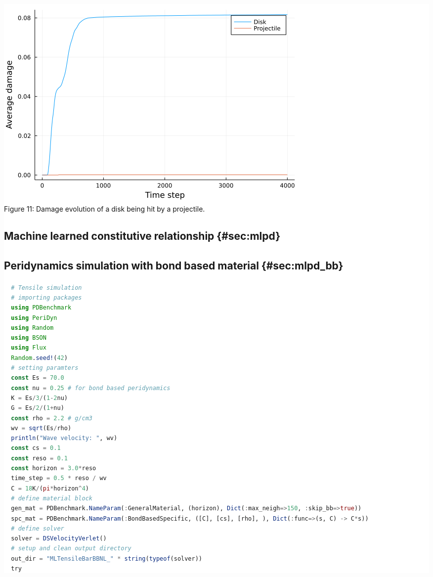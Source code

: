 <img src="/images/blogs/peridyn/disk/damage_disk.png"/>
<figcaption>Figure 11: Damage evolution of a disk being hit by a
projectile.</figcaption>
</figure>


## Machine learned constitutive relationship {#sec:mlpd}

## Peridynamics simulation with bond based material {#sec:mlpd_bb}

```julia
  # Tensile simulation
  # importing packages
  using PDBenchmark
  using PeriDyn
  using Random
  using BSON
  using Flux
  Random.seed!(42)
  # setting paramters
  const Es = 70.0
  const nu = 0.25 # for bond based peridynamics
  K = Es/3/(1-2nu)
  G = Es/2/(1+nu)
  const rho = 2.2 # g/cm3
  wv = sqrt(Es/rho)
  println("Wave velocity: ", wv)
  const cs = 0.1
  const reso = 0.1
  const horizon = 3.0*reso
  time_step = 0.5 * reso / wv
  C = 18K/(pi*horizon^4)
  # define material block
  gen_mat = PDBenchmark.NameParam(:GeneralMaterial, (horizon), Dict(:max_neigh=>150, :skip_bb=>true))
  spc_mat = PDBenchmark.NameParam(:BondBasedSpecific, ([C], [cs], [rho], ), Dict(:func=>(s, C) -> C*s))
  # define solver
  solver = DSVelocityVerlet()
  # setup and clean output directory
  out_dir = "MLTensileBarBBNL_" * string(typeof(solver))
  try
```